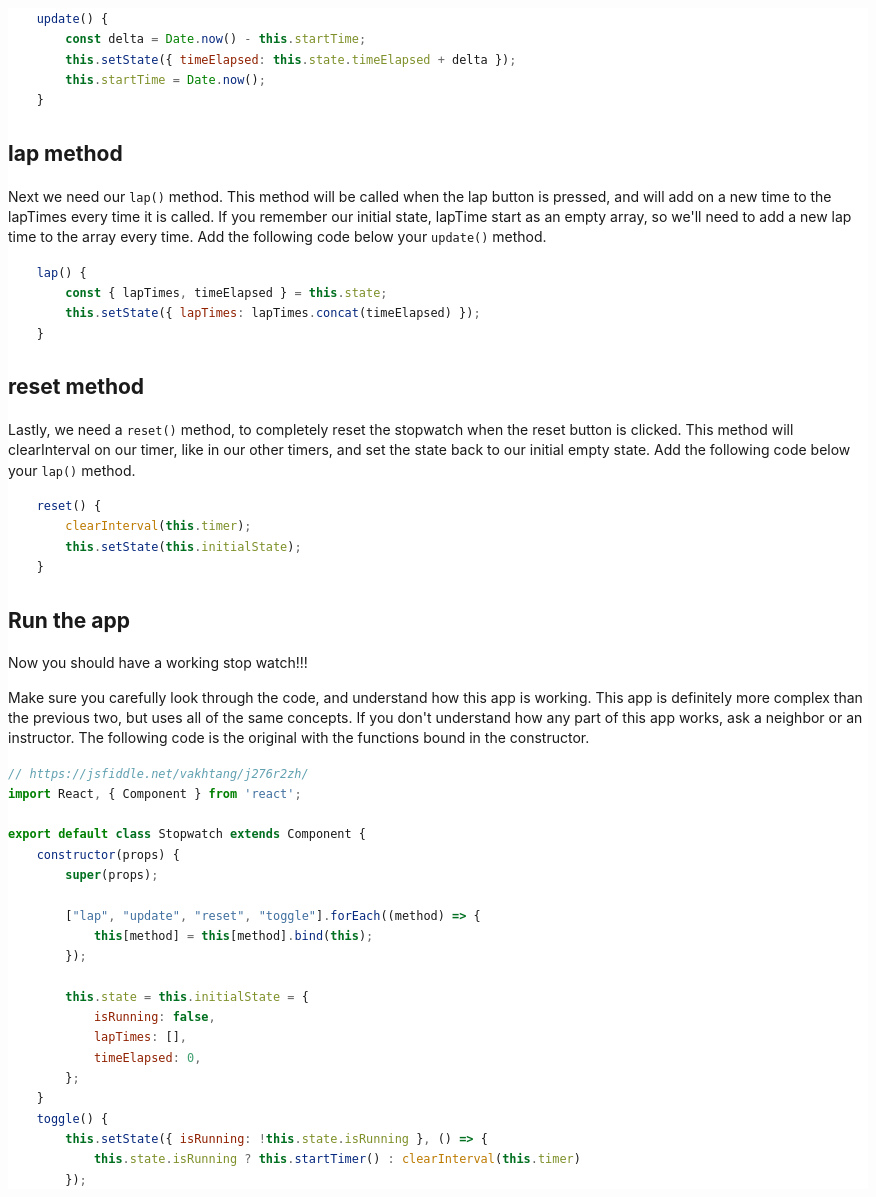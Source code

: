 ```javascript
    update() {
        const delta = Date.now() - this.startTime;
        this.setState({ timeElapsed: this.state.timeElapsed + delta });
        this.startTime = Date.now();
    }
```

## lap method

Next we need our `lap()` method. This method will be called when the lap button is pressed, and will add on a new time to the lapTimes every time it is called. If you remember our initial state, lapTime start as an empty array, so we'll need to add a new lap time to the array every time. Add the following code below your `update()` method.

```javascript
    lap() {
        const { lapTimes, timeElapsed } = this.state;
        this.setState({ lapTimes: lapTimes.concat(timeElapsed) });
    }
```

## reset method

Lastly, we need a `reset()` method, to completely reset the stopwatch when the reset button is clicked. This method will clearInterval on our timer, like in our other timers, and set the state back to our initial empty state. Add the following code below your `lap()` method.

```javascript
    reset() {
        clearInterval(this.timer);
        this.setState(this.initialState);
    }
```

## Run the app

Now you should have a working stop watch!!!

Make sure you carefully look through the code, and understand how this app is working. This app is definitely more complex than the previous two, but uses all of the same concepts. If you don't understand how any part of this app works, ask a neighbor or an instructor. The following code is the original with the functions bound in the constructor.

```javascript
// https://jsfiddle.net/vakhtang/j276r2zh/
import React, { Component } from 'react';

export default class Stopwatch extends Component {
    constructor(props) {
        super(props);

        ["lap", "update", "reset", "toggle"].forEach((method) => {
            this[method] = this[method].bind(this);
        });

        this.state = this.initialState = {
            isRunning: false,
            lapTimes: [],
            timeElapsed: 0,
        };
    }
    toggle() {
        this.setState({ isRunning: !this.state.isRunning }, () => {
            this.state.isRunning ? this.startTimer() : clearInterval(this.timer)
        });
```